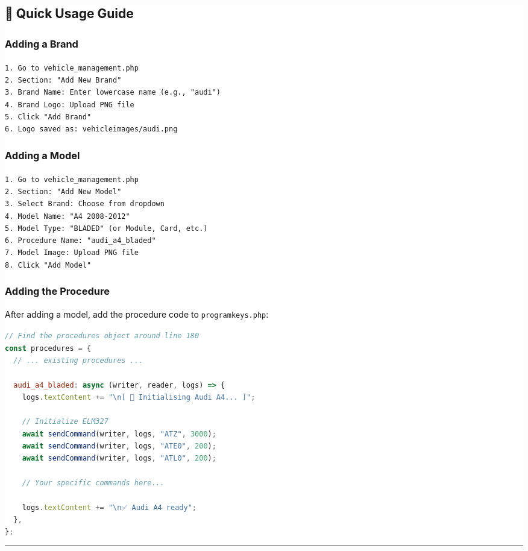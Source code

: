 
## 📖 Quick Usage Guide

### Adding a Brand

```
1. Go to vehicle_management.php
2. Section: "Add New Brand"
3. Brand Name: Enter lowercase name (e.g., "audi")
4. Brand Logo: Upload PNG file
5. Click "Add Brand"
6. Logo saved as: vehicleimages/audi.png
```

### Adding a Model

```
1. Go to vehicle_management.php
2. Section: "Add New Model"
3. Select Brand: Choose from dropdown
4. Model Name: "A4 2008-2012"
5. Model Type: "BLADED" (or Module, Card, etc.)
6. Procedure Name: "audi_a4_bladed"
7. Model Image: Upload PNG file
8. Click "Add Model"
```

### Adding the Procedure

After adding a model, add the procedure code to `programkeys.php`:

```javascript
// Find the procedures object around line 180
const procedures = {
  // ... existing procedures ...

  audi_a4_bladed: async (writer, reader, logs) => {
    logs.textContent += "\n[ 🚗 Initialising Audi A4... ]";

    // Initialize ELM327
    await sendCommand(writer, logs, "ATZ", 3000);
    await sendCommand(writer, logs, "ATE0", 200);
    await sendCommand(writer, logs, "ATL0", 200);

    // Your specific commands here...

    logs.textContent += "\n✅ Audi A4 ready";
  },
};
```

---
